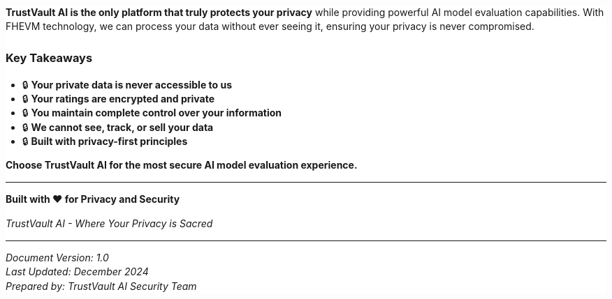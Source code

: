 **TrustVault AI is the only platform that truly protects your privacy** while providing powerful AI model evaluation
capabilities. With FHEVM technology, we can process your data without ever seeing it, ensuring your privacy is never
compromised.

### **Key Takeaways**

- 🔒 **Your private data is never accessible to us**
- 🔒 **Your ratings are encrypted and private**
- 🔒 **You maintain complete control over your information**
- 🔒 **We cannot see, track, or sell your data**
- 🔒 **Built with privacy-first principles**

**Choose TrustVault AI for the most secure AI model evaluation experience.**

---

**Built with ❤️ for Privacy and Security**

_TrustVault AI - Where Your Privacy is Sacred_

---

_Document Version: 1.0_  
_Last Updated: December 2024_  
_Prepared by: TrustVault AI Security Team_
